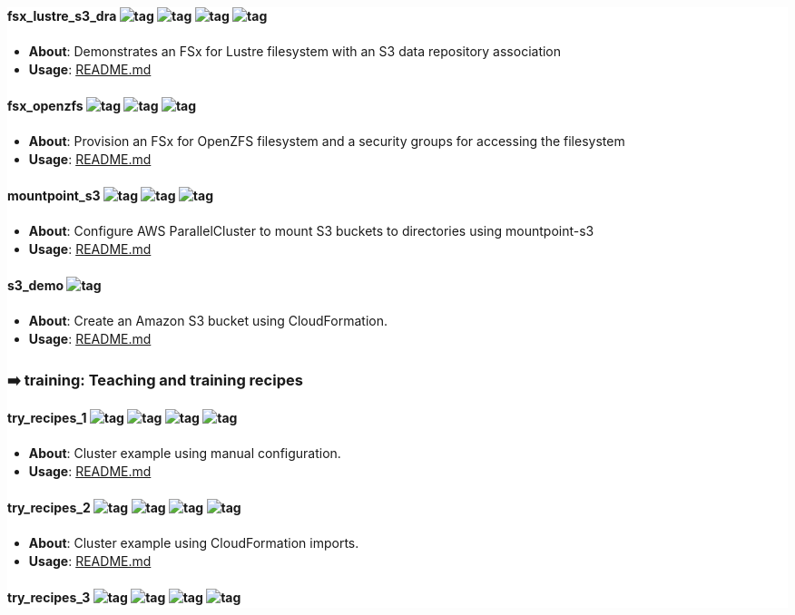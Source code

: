 #### fsx_lustre_s3_dra ![tag](https://img.shields.io/badge/-beta-%23800080) ![tag](https://img.shields.io/badge/-fsx-%237DCEA0) ![tag](https://img.shields.io/badge/-lustre-%23AAB7B8) ![tag](https://img.shields.io/badge/-s3-%237DCEA0) 

* **About**: Demonstrates an FSx for Lustre filesystem with an S3 data repository association
* **Usage**: [README.md](storage/fsx_lustre_s3_dra/README.md)

#### fsx_openzfs ![tag](https://img.shields.io/badge/-fsx-%237DCEA0) ![tag](https://img.shields.io/badge/-nfs-%23AAB7B8) ![tag](https://img.shields.io/badge/-openzfs-%23AAB7B8) 

* **About**: Provision an FSx for OpenZFS filesystem and a security groups for accessing the filesystem
* **Usage**: [README.md](storage/fsx_openzfs/README.md)

#### mountpoint_s3 ![tag](https://img.shields.io/badge/-core-%23146EB4) ![tag](https://img.shields.io/badge/-parallelcluster-%23FF9900) ![tag](https://img.shields.io/badge/-s3-%237DCEA0) 

* **About**: Configure AWS ParallelCluster to mount S3 buckets to directories using mountpoint-s3
* **Usage**: [README.md](storage/mountpoint_s3/README.md)

#### s3_demo ![tag](https://img.shields.io/badge/-s3-%237DCEA0) 

* **About**: Create an Amazon S3 bucket using CloudFormation.
* **Usage**: [README.md](storage/s3_demo/README.md)


### :arrow_right: training: Teaching and training recipes

#### try_recipes_1 ![tag](https://img.shields.io/badge/-cloudformation-%237DCEA0) ![tag](https://img.shields.io/badge/-fsx-%237DCEA0) ![tag](https://img.shields.io/badge/-parallelcluster-%23FF9900) ![tag](https://img.shields.io/badge/-s3-%237DCEA0) 

* **About**: Cluster example using manual configuration.
* **Usage**: [README.md](training/try_recipes_1/README.md)

#### try_recipes_2 ![tag](https://img.shields.io/badge/-cloudformation-%237DCEA0) ![tag](https://img.shields.io/badge/-fsx-%237DCEA0) ![tag](https://img.shields.io/badge/-parallelcluster-%23FF9900) ![tag](https://img.shields.io/badge/-s3-%237DCEA0) 

* **About**: Cluster example using CloudFormation imports.
* **Usage**: [README.md](training/try_recipes_2/README.md)

#### try_recipes_3 ![tag](https://img.shields.io/badge/-cloudformation-%237DCEA0) ![tag](https://img.shields.io/badge/-fsx-%237DCEA0) ![tag](https://img.shields.io/badge/-parallelcluster-%23FF9900) ![tag](https://img.shields.io/badge/-s3-%237DCEA0) 
